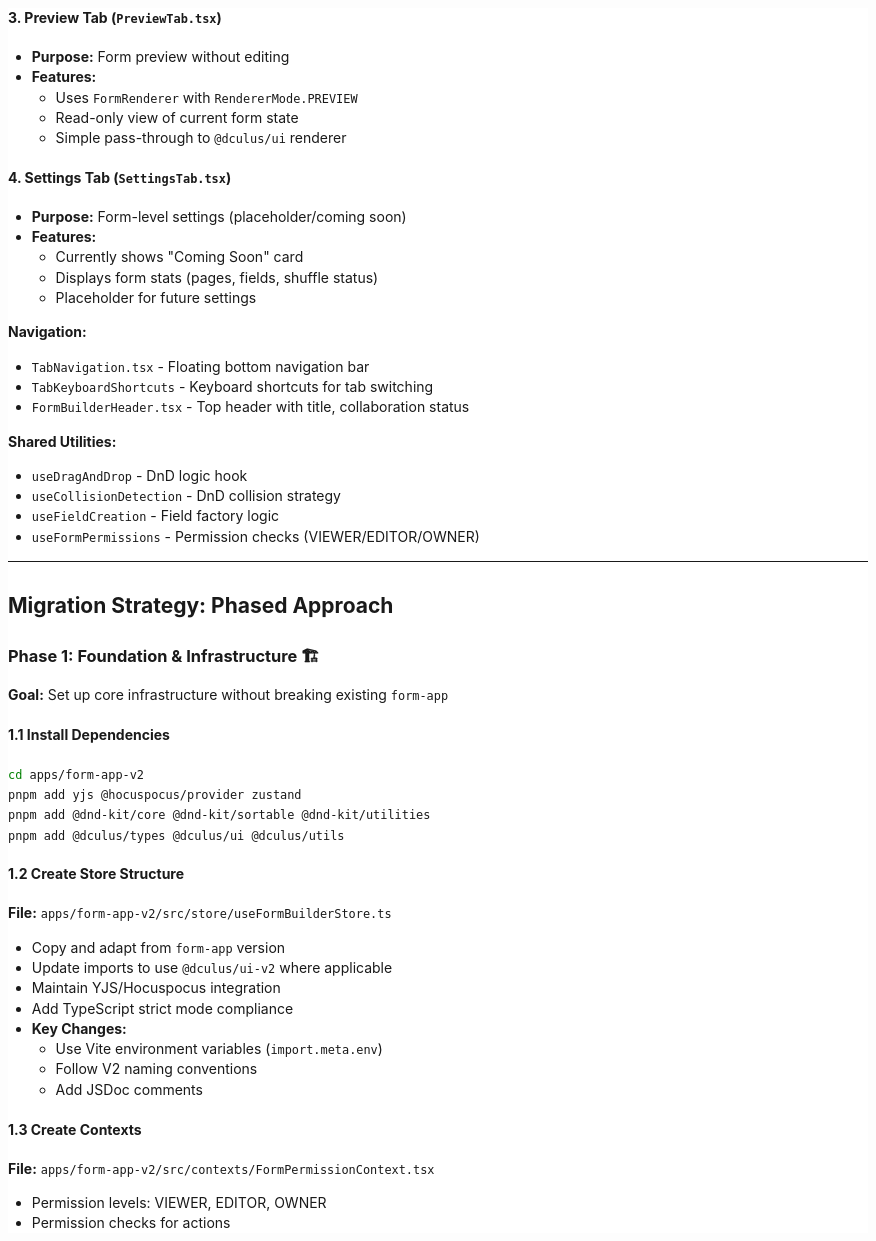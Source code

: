 #### 3. Preview Tab (`PreviewTab.tsx`)
- **Purpose:** Form preview without editing
- **Features:**
  - Uses `FormRenderer` with `RendererMode.PREVIEW`
  - Read-only view of current form state
  - Simple pass-through to `@dculus/ui` renderer

#### 4. Settings Tab (`SettingsTab.tsx`)
- **Purpose:** Form-level settings (placeholder/coming soon)
- **Features:**
  - Currently shows "Coming Soon" card
  - Displays form stats (pages, fields, shuffle status)
  - Placeholder for future settings

**Navigation:**
- `TabNavigation.tsx` - Floating bottom navigation bar
- `TabKeyboardShortcuts` - Keyboard shortcuts for tab switching
- `FormBuilderHeader.tsx` - Top header with title, collaboration status

**Shared Utilities:**
- `useDragAndDrop` - DnD logic hook
- `useCollisionDetection` - DnD collision strategy
- `useFieldCreation` - Field factory logic
- `useFormPermissions` - Permission checks (VIEWER/EDITOR/OWNER)

---

## Migration Strategy: Phased Approach

### Phase 1: Foundation & Infrastructure 🏗️
**Goal:** Set up core infrastructure without breaking existing `form-app`

#### 1.1 Install Dependencies
```bash
cd apps/form-app-v2
pnpm add yjs @hocuspocus/provider zustand
pnpm add @dnd-kit/core @dnd-kit/sortable @dnd-kit/utilities
pnpm add @dculus/types @dculus/ui @dculus/utils
```

#### 1.2 Create Store Structure
**File:** `apps/form-app-v2/src/store/useFormBuilderStore.ts`
- Copy and adapt from `form-app` version
- Update imports to use `@dculus/ui-v2` where applicable
- Maintain YJS/Hocuspocus integration
- Add TypeScript strict mode compliance
- **Key Changes:**
  - Use Vite environment variables (`import.meta.env`)
  - Follow V2 naming conventions
  - Add JSDoc comments

#### 1.3 Create Contexts
**File:** `apps/form-app-v2/src/contexts/FormPermissionContext.tsx`
- Permission levels: VIEWER, EDITOR, OWNER
- Permission checks for actions
